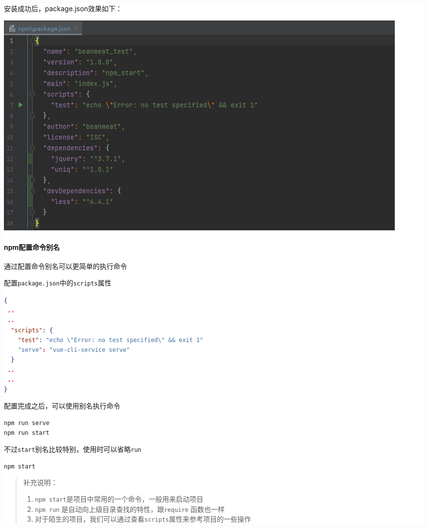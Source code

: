 安装成功后，package.json效果如下：

![image-20250916163614991](images/Node.js.assets/image-20250916163614991.png)

#### npm配置命令别名

通过配置命令别名可以更简单的执行命令

配置`package.json`中的`scripts`属性

```json
{
 ..
 ..
  "scripts": {
    "test": "echo \"Error: no test specified\" && exit 1"
    "serve": "vue-cli-service serve"
  }
 ..
 ..
}
```

配置完成之后，可以使用别名执行命令

```shell
npm run serve
npm run start
```

不过`start`别名比较特别，使用时可以省略`run`

```shell
npm start
```

>补充说明：
>
>1. `npm start`是项目中常用的一个命令，一般用来启动项目
>2. `npm run` 是自动向上级目录查找的特性，跟`require` 函数也一样
>3. 对于陌生的项目，我们可以通过查看`scripts`属性来参考项目的一些操作
